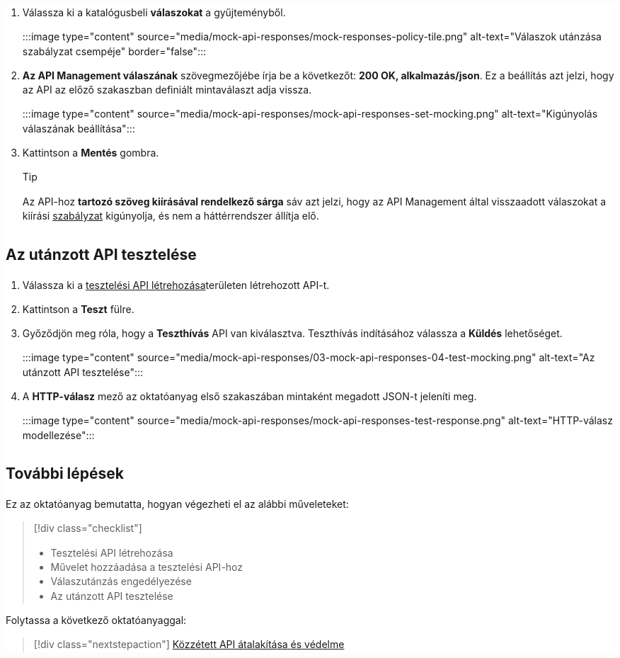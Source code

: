 1. Válassza ki a katalógusbeli **válaszokat**  a gyűjteményből.

    :::image type="content" source="media/mock-api-responses/mock-responses-policy-tile.png" alt-text="Válaszok utánzása szabályzat csempéje" border="false":::

1. **Az API Management válaszának** szövegmezőjébe írja be a következőt: **200 OK, alkalmazás/json**. Ez a beállítás azt jelzi, hogy az API az előző szakaszban definiált mintaválaszt adja vissza.

    :::image type="content" source="media/mock-api-responses/mock-api-responses-set-mocking.png" alt-text="Kigúnyolás válaszának beállítása":::

1. Kattintson a **Mentés** gombra.

    > [!TIP]
    > Az API-hoz **tartozó szöveg kiírásával rendelkező sárga** sáv azt jelzi, hogy az API Management által visszaadott válaszokat a kiírási [szabályzat](api-management-advanced-policies.md#mock-response) kigúnyolja, és nem a háttérrendszer állítja elő.

## <a name="test-the-mocked-api"></a>Az utánzott API tesztelése

1. Válassza ki a [tesztelési API létrehozása](#create-a-test-api)területen létrehozott API-t.
1. Kattintson a **Teszt** fülre.
1. Győződjön meg róla, hogy a **Teszthívás** API van kiválasztva. Teszthívás indításához válassza a **Küldés** lehetőséget.

   :::image type="content" source="media/mock-api-responses/03-mock-api-responses-04-test-mocking.png" alt-text="Az utánzott API tesztelése":::

1. A **HTTP-válasz** mező az oktatóanyag első szakaszában mintaként megadott JSON-t jeleníti meg.

    :::image type="content" source="media/mock-api-responses/mock-api-responses-test-response.png" alt-text="HTTP-válasz modellezése":::

## <a name="next-steps"></a>További lépések

Ez az oktatóanyag bemutatta, hogyan végezheti el az alábbi műveleteket:

> [!div class="checklist"]
> * Tesztelési API létrehozása
> * Művelet hozzáadása a tesztelési API-hoz
> * Válaszutánzás engedélyezése
> * Az utánzott API tesztelése

Folytassa a következő oktatóanyaggal:

> [!div class="nextstepaction"]
> [Közzétett API átalakítása és védelme](transform-api.md)
